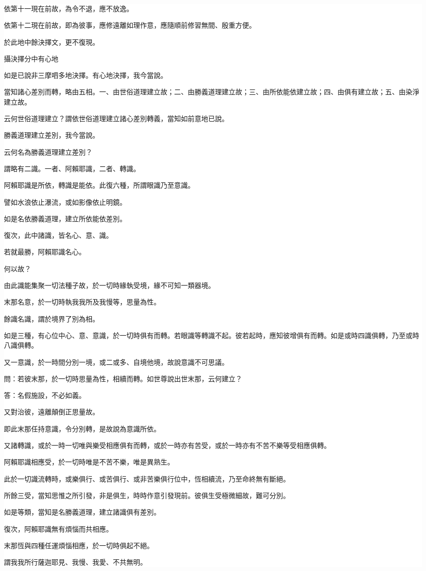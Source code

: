 依第十一現在前故，為令不退，應不放逸。

依第十二現在前故，即為彼事，應修遠離如理作意，應隨順前修習無間、殷重方便。

於此地中餘決擇文，更不復現。

攝決擇分中有心地

如是已說非三摩呬多地決擇。有心地決擇，我今當說。

當知諸心差別而轉，略由五相。一、由世俗道理建立故；二、由勝義道理建立故；三、由所依能依建立故；四、由俱有建立故；五、由染淨建立故。

云何世俗道理建立？謂依世俗道理建立諸心差別轉義，當知如前意地已說。

勝義道理建立差別，我今當說。

云何名為勝義道理建立差別？

謂略有二識。一者、阿賴耶識，二者、轉識。

阿賴耶識是所依，轉識是能依。此復六種，所謂眼識乃至意識。

譬如水浪依止瀑流，或如影像依止明鏡。

如是名依勝義道理，建立所依能依差別。

復次，此中諸識，皆名心、意、識。

若就最勝，阿賴耶識名心。

何以故？

由此識能集聚一切法種子故，於一切時緣執受境，緣不可知一類器境。

末那名意，於一切時執我我所及我慢等，思量為性。

餘識名識，謂於境界了別為相。

如是三種，有心位中心、意、意識，於一切時俱有而轉。若眼識等轉識不起。彼若起時，應知彼增俱有而轉。如是或時四識俱轉，乃至或時八識俱轉。

又一意識，於一時間分別一境，或二或多、自境他境，故說意識不可思議。

問：若彼末那，於一切時思量為性，相續而轉。如世尊說出世末那，云何建立？

答：名假施設，不必如義。

又對治彼，遠離顛倒正思量故。

即此末那任持意識，令分別轉，是故說為意識所依。

又諸轉識，或於一時一切唯與樂受相應俱有而轉，或於一時亦有苦受，或於一時亦有不苦不樂等受相應俱轉。

阿賴耶識相應受，於一切時唯是不苦不樂，唯是異熟生。

此於一切識流轉時，或樂俱行、或苦俱行、或非苦樂俱行位中，恆相續流，乃至命終無有斷絕。

所餘三受，當知思惟之所引發，非是俱生，時時作意引發現前。彼俱生受極微細故，難可分別。

如是等類，當知是名勝義道理，建立諸識俱有差別。

復次，阿賴耶識無有煩惱而共相應。

末那恆與四種任運煩惱相應，於一切時俱起不絕。

謂我我所行薩迦耶見、我慢、我愛、不共無明。
